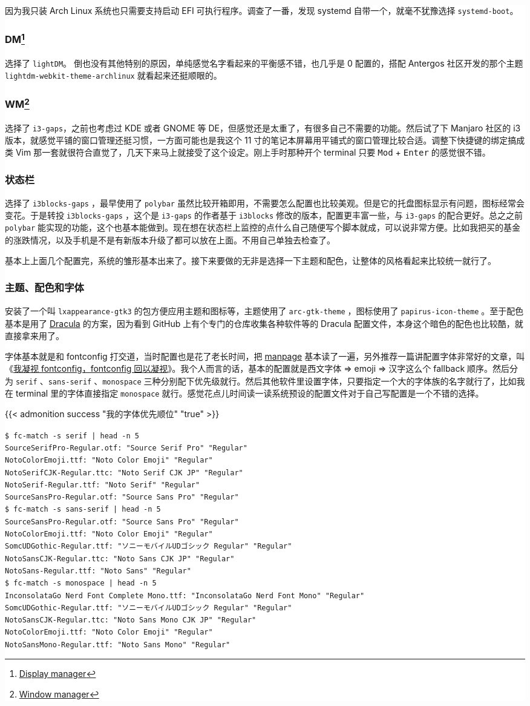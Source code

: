 因为我只装 Arch Linux 系统也只需要支持启动 EFI 可执行程序。调查了一番，发现 systemd 自带一个，就毫不犹豫选择 `systemd-boot`。

### DM[^DM]

选择了 `lightDM`。 倒也没有其他特别的原因，单纯感觉名字看起来的平衡感不错，也几乎是 0 配置的，搭配 Antergos 社区开发的那个主题 `lightdm-webkit-theme-archlinux` 就看起来还挺顺眼的。

[^DM]: [Display manager](https://wiki.archlinux.org/index.php/display_manager)

### WM[^WM]

选择了 `i3-gaps`，之前也考虑过 KDE 或者 GNOME 等 DE，但感觉还是太重了，有很多自己不需要的功能。然后试了下 Manjaro 社区的 i3 版本，就感觉平铺的窗口管理还挺习惯，一方面可能也是我这个 11 寸的笔记本屏幕用平铺式的窗口管理比较合适。调整下快捷键的绑定搞成类 Vim 那一套就很符合直觉了，几天下来马上就接受了这个设定。刚上手时那种开个 terminal 只要 <kbd>Mod</kbd> + <kbd>Enter</kbd> 的感觉很不错。

[^WM]: [Window manager](https://wiki.archlinux.org/index.php/Window_manager)

### 状态栏

选择了 `i3blocks-gaps` ，最早使用了 `polybar` 虽然比较开箱即用，不需要怎么配置也比较美观。但是它的托盘图标显示有问题，图标经常会变花。于是转投 `i3blocks-gaps` ，这个是 `i3-gaps` 的作者基于 `i3blocks` 修改的版本，配置更丰富一些，与 `i3-gaps` 的配合更好。总之之前 `polybar` 能实现的功能，这个也基本能做到。现在想在状态栏上监控的点什么自己随便写个脚本就成，可以说非常方便。比如我把买的基金的涨跌情况，以及手机是不是有新版本升级了都可以放在上面。不用自己单独去检查了。

基本上上面几个配置完，系统的雏形基本出来了。接下来要做的无非是选择一下主题和配色，让整体的风格看起来比较统一就行了。

### 主题、配色和字体

安装了一个叫 `lxappearance-gtk3` 的包方便应用主题和图标等，主题使用了 `arc-gtk-theme` ，图标使用了 `papirus-icon-theme` 。至于配色基本是用了 [Dracula](https://draculatheme.com/) 的方案，因为看到 GitHub 上有个专门的仓库收集各种软件等的 Dracula 配置文件，本身这个暗色的配色也比较酷，就直接拿来用了。

字体基本就是和 fontconfig 打交道，当时配置也是花了老长时间，把 [manpage](http://fontconfig.org/fontconfig-user.html) 基本读了一遍，另外推荐一篇讲配置字体非常好的文章，叫《[我凝视 fontconfig，fontconfig 回以凝视](https://eev.ee/blog/2015/05/20/i-stared-into-the-fontconfig-and-the-fontconfig-stared-back-at-me/)》。我个人而言的话，基本的配置就是西文字体 => emoji => 汉字这么个 fallback 顺序。然后分为 `serif` 、`sans-serif` 、`monospace` 三种分别配下优先级就行。然后其他软件里设置字体，只要指定一个大的字体族的名字就行了，比如我在 terminal 里的字体直接指定 `monospace` 就行。感觉花点儿时间读一读系统预设的配置文件对于自己写配置是一个不错的选择。

{{< admonition success "我的字体优先顺位" "true" >}}

```shell
$ fc-match -s serif | head -n 5
SourceSerifPro-Regular.otf: "Source Serif Pro" "Regular"
NotoColorEmoji.ttf: "Noto Color Emoji" "Regular"
NotoSerifCJK-Regular.ttc: "Noto Serif CJK JP" "Regular"
NotoSerif-Regular.ttf: "Noto Serif" "Regular"
SourceSansPro-Regular.otf: "Source Sans Pro" "Regular"
$ fc-match -s sans-serif | head -n 5
SourceSansPro-Regular.otf: "Source Sans Pro" "Regular"
NotoColorEmoji.ttf: "Noto Color Emoji" "Regular"
SomcUDGothic-Regular.ttf: "ソニーモバイルUDゴシック Regular" "Regular"
NotoSansCJK-Regular.ttc: "Noto Sans CJK JP" "Regular"
NotoSans-Regular.ttf: "Noto Sans" "Regular"
$ fc-match -s monospace | head -n 5
InconsolataGo Nerd Font Complete Mono.ttf: "InconsolataGo Nerd Font Mono" "Regular"
SomcUDGothic-Regular.ttf: "ソニーモバイルUDゴシック Regular" "Regular"
NotoSansCJK-Regular.ttc: "Noto Sans Mono CJK JP" "Regular"
NotoColorEmoji.ttf: "Noto Color Emoji" "Regular"
NotoSansMono-Regular.ttf: "Noto Sans Mono" "Regular"
```


[^AUR]: [Arch User Repository](https://wiki.archlinux.org/index.php/Arch_User_Repository)
[^PKGBUILD]: [PKGBUILD](https://wiki.archlinux.org/index.php/PKGBUILD)